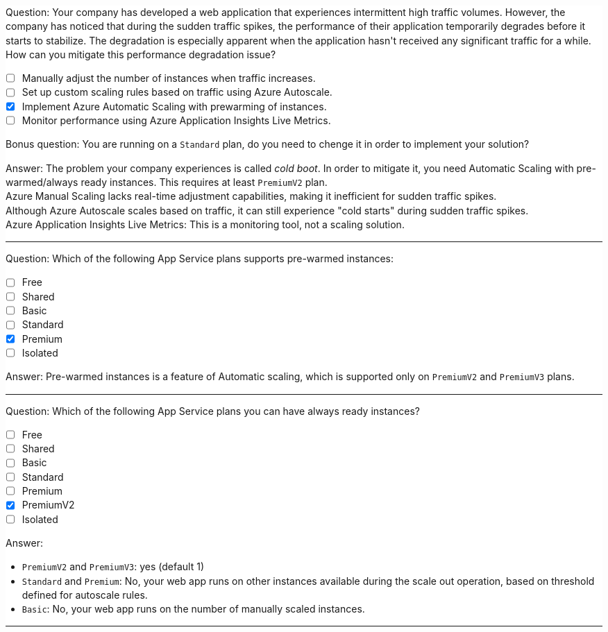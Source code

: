 
Question: Your company has developed a web application that experiences intermittent high traffic volumes. However, the company has noticed that during the sudden traffic spikes, the performance of their application temporarily degrades before it starts to stabilize. The degradation is especially apparent when the application hasn't received any significant traffic for a while. How can you mitigate this performance degradation issue?

- [ ] Manually adjust the number of instances when traffic increases.
- [ ] Set up custom scaling rules based on traffic using Azure Autoscale.
- [x] Implement Azure Automatic Scaling with prewarming of instances.
- [ ] Monitor performance using Azure Application Insights Live Metrics.

Bonus question: You are running on a `Standard` plan, do you need to chenge it in order to implement your solution?

Answer: The problem your company experiences is called _cold boot_. In order to mitigate it, you need Automatic Scaling with pre-warmed/always ready instances. This requires at least `PremiumV2` plan.  
Azure Manual Scaling lacks real-time adjustment capabilities, making it inefficient for sudden traffic spikes.  
Although Azure Autoscale scales based on traffic, it can still experience "cold starts" during sudden traffic spikes.  
Azure Application Insights Live Metrics: This is a monitoring tool, not a scaling solution.

---

Question: Which of the following App Service plans supports pre-warmed instances:

- [ ] Free
- [ ] Shared
- [ ] Basic
- [ ] Standard
- [x] Premium
- [ ] Isolated

Answer: Pre-warmed instances is a feature of Automatic scaling, which is supported only on `PremiumV2` and `PremiumV3` plans.

---

Question: Which of the following App Service plans you can have always ready instances?

- [ ] Free
- [ ] Shared
- [ ] Basic
- [ ] Standard
- [ ] Premium
- [x] PremiumV2
- [ ] Isolated

Answer:

- `PremiumV2` and `PremiumV3`: yes (default 1)
- `Standard` and `Premium`: No, your web app runs on other instances available during the scale out operation, based on threshold defined for autoscale rules.
- `Basic`: No, your web app runs on the number of manually scaled instances.

---